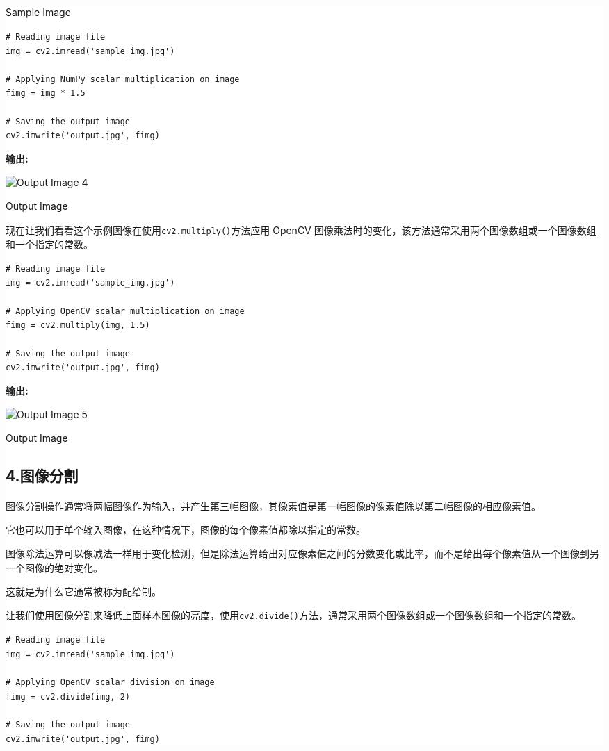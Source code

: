 Sample Image

```
# Reading image file
img = cv2.imread('sample_img.jpg')

# Applying NumPy scalar multiplication on image
fimg = img * 1.5

# Saving the output image
cv2.imwrite('output.jpg', fimg)

```

**输出:**

![Output Image 4](../Images/ac2e82673321195bca8640f6db5e5014.png)

Output Image

现在让我们看看这个示例图像在使用`cv2.multiply()`方法应用 OpenCV 图像乘法时的变化，该方法通常采用两个图像数组或一个图像数组和一个指定的常数。

```
# Reading image file
img = cv2.imread('sample_img.jpg')

# Applying OpenCV scalar multiplication on image
fimg = cv2.multiply(img, 1.5)

# Saving the output image
cv2.imwrite('output.jpg', fimg)

```

**输出:**

![Output Image 5](../Images/10fbc4dcd8b8e70f90c5e515f9088398.png)

Output Image

## 4.**图像分割**

图像分割操作通常将两幅图像作为输入，并产生第三幅图像，其像素值是第一幅图像的像素值除以第二幅图像的相应像素值。

它也可以用于单个输入图像，在这种情况下，图像的每个像素值都除以指定的常数。

图像除法运算可以像减法一样用于变化检测，但是除法运算给出对应像素值之间的分数变化或比率，而不是给出每个像素值从一个图像到另一个图像的绝对变化。

这就是为什么它通常被称为配给制。

让我们使用图像分割来降低上面样本图像的亮度，使用`cv2.divide()`方法，通常采用两个图像数组或一个图像数组和一个指定的常数。

```
# Reading image file
img = cv2.imread('sample_img.jpg')

# Applying OpenCV scalar division on image
fimg = cv2.divide(img, 2)

# Saving the output image
cv2.imwrite('output.jpg', fimg)

```

